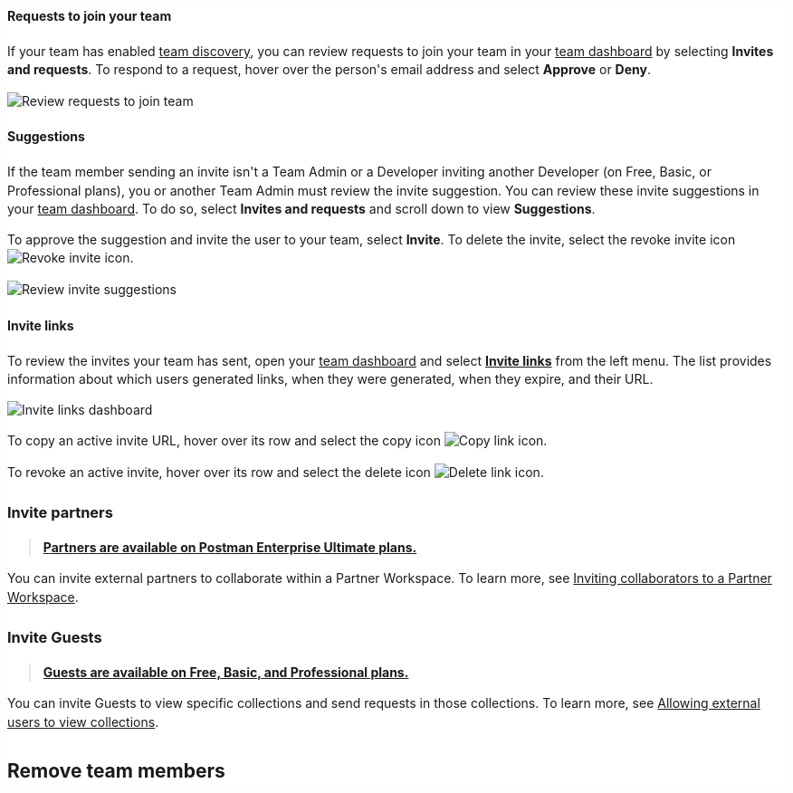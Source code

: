 #### Requests to join your team

If your team has enabled [team discovery](/docs/collaborating-in-postman/working-with-your-team/enabling-team-discovery/), you can review requests to join your team in your [team dashboard](https://go.postman.co/settings/team/members) by selecting **Invites and requests**. To respond to a request, hover over the person's email address and select **Approve** or **Deny**.

<img alt="Review requests to join team" src="https://assets.postman.com/postman-docs/v10/team-dashboard-requests-v10.15.jpg"/>

#### Suggestions

If the team member sending an invite isn't a Team Admin or a Developer inviting another Developer (on Free, Basic, or Professional plans), you or another Team Admin must review the invite suggestion. You can review these invite suggestions in your [team dashboard](https://go.postman.co/settings/team/members). To do so, select **Invites and requests** and scroll down to view **Suggestions**.

To approve the suggestion and invite the user to your team, select **Invite**. To delete the invite, select the revoke invite icon <img alt="Revoke invite icon" src="https://assets.postman.com/postman-docs/icon-close.jpg#icon" width="16px">.

<img alt="Review invite suggestions" src="https://assets.postman.com/postman-docs/v10/team-dashboard-suggestions-v10.15.jpg"/>

#### Invite links

To review the invites your team has sent, open your [team dashboard](https://go.postman.co/settings/team/members) and select [**Invite links**](https://go.postman.co/settings/team/manage-invite-links) from the left menu. The list provides information about which users generated links, when they were generated, when they expire, and their URL.

<img alt="Invite links dashboard" src="https://assets.postman.com/postman-docs/v10/manage-invite-links-v10.15.jpg"/>

To copy an active invite URL, hover over its row and select the copy icon <img alt="Copy link icon" src="https://assets.postman.com/postman-docs/icon-copy-v9.jpg#icon" width="15px">.

To revoke an active invite, hover over its row and select the delete icon <img alt="Delete link icon" src="https://assets.postman.com/postman-docs/icon-delete-v9.jpg#icon" width="12px" />.

### Invite partners

> **[Partners are available on Postman Enterprise Ultimate plans.](https://www.postman.com/pricing)**

You can invite external partners to collaborate within a Partner Workspace. To learn more, see [Inviting collaborators to a Partner Workspace](/docs/collaborating-in-postman/using-workspaces/partner-workspaces/#inviting-collaborators-to-a-partner-workspace).

### Invite Guests

> **[Guests are available on Free, Basic, and Professional plans.](https://www.postman.com/pricing)**

You can invite Guests to view specific collections and send requests in those collections. To learn more, see [Allowing external users to view collections](/docs/collaborating-in-postman/sharing/#allowing-external-users-to-view-collections).

## Remove team members
